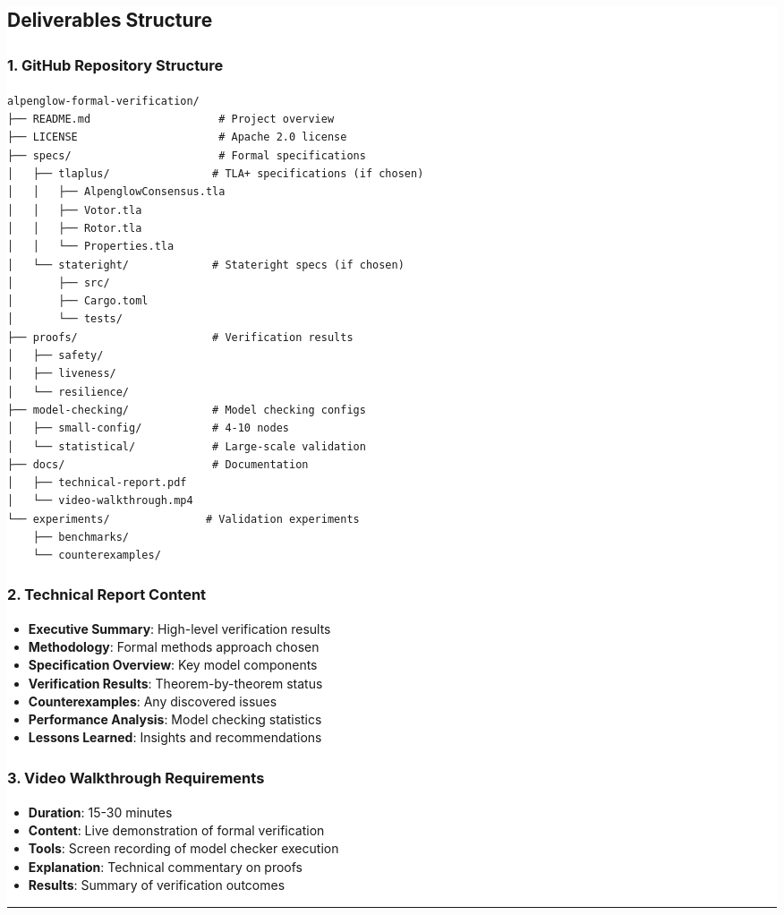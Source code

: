 
## Deliverables Structure

### 1. GitHub Repository Structure
```
alpenglow-formal-verification/
├── README.md                    # Project overview
├── LICENSE                      # Apache 2.0 license
├── specs/                       # Formal specifications
│   ├── tlaplus/                # TLA+ specifications (if chosen)
│   │   ├── AlpenglowConsensus.tla
│   │   ├── Votor.tla
│   │   ├── Rotor.tla  
│   │   └── Properties.tla
│   └── stateright/             # Stateright specs (if chosen)
│       ├── src/
│       ├── Cargo.toml
│       └── tests/
├── proofs/                     # Verification results
│   ├── safety/
│   ├── liveness/
│   └── resilience/
├── model-checking/             # Model checking configs
│   ├── small-config/           # 4-10 nodes
│   └── statistical/            # Large-scale validation  
├── docs/                       # Documentation
│   ├── technical-report.pdf
│   └── video-walkthrough.mp4
└── experiments/               # Validation experiments
    ├── benchmarks/
    └── counterexamples/
```

### 2. Technical Report Content
- **Executive Summary**: High-level verification results
- **Methodology**: Formal methods approach chosen
- **Specification Overview**: Key model components
- **Verification Results**: Theorem-by-theorem status
- **Counterexamples**: Any discovered issues
- **Performance Analysis**: Model checking statistics
- **Lessons Learned**: Insights and recommendations

### 3. Video Walkthrough Requirements
- **Duration**: 15-30 minutes
- **Content**: Live demonstration of formal verification
- **Tools**: Screen recording of model checker execution
- **Explanation**: Technical commentary on proofs
- **Results**: Summary of verification outcomes

---
